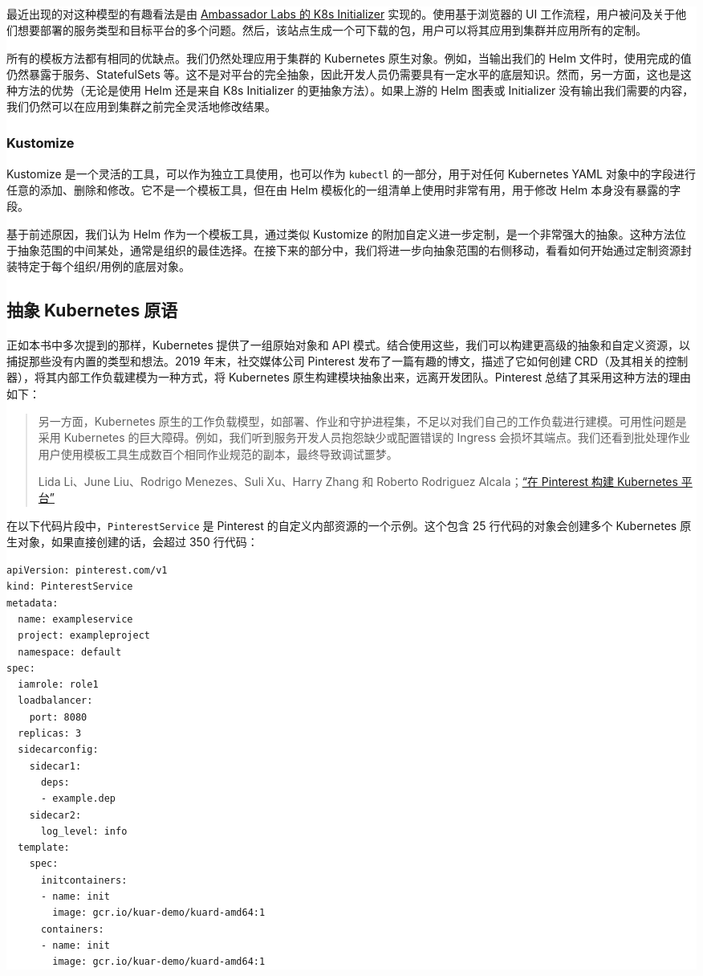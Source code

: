 最近出现的对这种模型的有趣看法是由 [Ambassador Labs 的 K8s Initializer](https://app.getambassador.io/initializer) 实现的。使用基于浏览器的 UI 工作流程，用户被问及关于他们想要部署的服务类型和目标平台的多个问题。然后，该站点生成一个可下载的包，用户可以将其应用到集群并应用所有的定制。

所有的模板方法都有相同的优缺点。我们仍然处理应用于集群的 Kubernetes 原生对象。例如，当输出我们的 Helm 文件时，使用完成的值仍然暴露于服务、StatefulSets 等。这不是对平台的完全抽象，因此开发人员仍需要具有一定水平的底层知识。然而，另一方面，这也是这种方法的优势（无论是使用 Helm 还是来自 K8s Initializer 的更抽象方法）。如果上游的 Helm 图表或 Initializer 没有输出我们需要的内容，我们仍然可以在应用到集群之前完全灵活地修改结果。

### Kustomize

Kustomize 是一个灵活的工具，可以作为独立工具使用，也可以作为 `kubectl` 的一部分，用于对任何 Kubernetes YAML 对象中的字段进行任意的添加、删除和修改。它不是一个模板工具，但在由 Helm 模板化的一组清单上使用时非常有用，用于修改 Helm 本身没有暴露的字段。

基于前述原因，我们认为 Helm 作为一个模板工具，通过类似 Kustomize 的附加自定义进一步定制，是一个非常强大的抽象。这种方法位于抽象范围的中间某处，通常是组织的最佳选择。在接下来的部分中，我们将进一步向抽象范围的右侧移动，看看如何开始通过定制资源封装特定于每个组织/用例的底层对象。

## 抽象 Kubernetes 原语

正如本书中多次提到的那样，Kubernetes 提供了一组原始对象和 API 模式。结合使用这些，我们可以构建更高级的抽象和自定义资源，以捕捉那些没有内置的类型和想法。2019 年末，社交媒体公司 Pinterest 发布了一篇有趣的博文，描述了它如何创建 CRD（及其相关的控制器），将其内部工作负载建模为一种方式，将 Kubernetes 原生构建模块抽象出来，远离开发团队。Pinterest 总结了其采用这种方法的理由如下：

> 另一方面，Kubernetes 原生的工作负载模型，如部署、作业和守护进程集，不足以对我们自己的工作负载进行建模。可用性问题是采用 Kubernetes 的巨大障碍。例如，我们听到服务开发人员抱怨缺少或配置错误的 Ingress 会损坏其端点。我们还看到批处理作业用户使用模板工具生成数百个相同作业规范的副本，最终导致调试噩梦。
> 
> Lida Li、June Liu、Rodrigo Menezes、Suli Xu、Harry Zhang 和 Roberto Rodriguez Alcala；[“在 Pinterest 构建 Kubernetes 平台”](https://oreil.ly/Ovmgh)

在以下代码片段中，`PinterestService` 是 Pinterest 的自定义内部资源的一个示例。这个包含 25 行代码的对象会创建多个 Kubernetes 原生对象，如果直接创建的话，会超过 350 行代码：

```
apiVersion: pinterest.com/v1
kind: PinterestService
metadata:
  name: exampleservice
  project: exampleproject
  namespace: default
spec:
  iamrole: role1
  loadbalancer:
    port: 8080
  replicas: 3
  sidecarconfig:
    sidecar1:
      deps:
      - example.dep
    sidecar2:
      log_level: info
  template:
    spec:
      initcontainers:
      - name: init
        image: gcr.io/kuar-demo/kuard-amd64:1
      containers:
      - name: init
        image: gcr.io/kuar-demo/kuard-amd64:1
```
